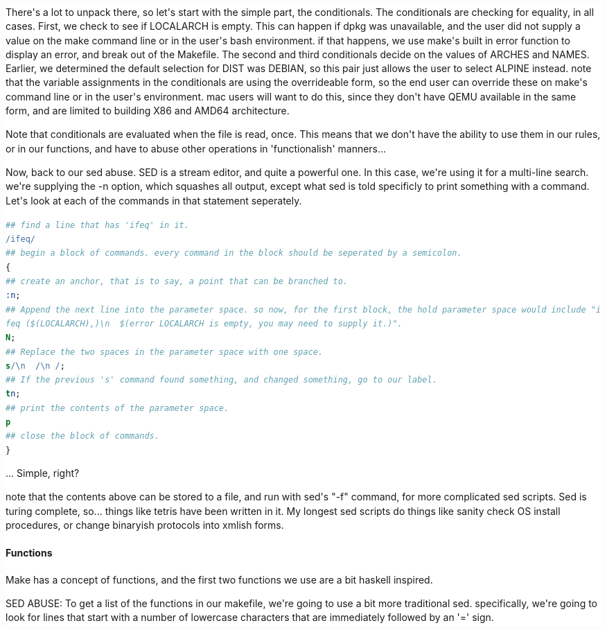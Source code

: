 There's a lot to unpack there, so let's start with the simple part, the conditionals.
The conditionals are checking for equality, in all cases.
First, we check to see if LOCALARCH is empty. This can happen if dpkg was unavailable, and the user did not supply a value on the make command line or in the user's bash environment. if that happens, we use make's built in error function to display an error, and break out of the Makefile.
The second and third conditionals decide on the values of ARCHES and NAMES. Earlier, we determined the default selection for DIST was DEBIAN, so this pair just allows the user to select ALPINE instead. note that the variable assignments in the conditionals are using the overrideable form, so the end user can override these on make's command line or in the user's environment. mac users will want to do this, since they don't have QEMU available in the same form, and are limited to building X86 and AMD64 architecture.

Note that conditionals are evaluated when the file is read, once. This means that we don't have the ability to use them in our rules, or in our functions, and have to abuse other operations in 'functionalish' manners...

Now, back to our sed abuse.
SED is a stream editor, and quite a powerful one. In this case, we're using it for a multi-line search. we're supplying the -n option, which squashes all output, except what sed is told specificly to print something with a command.
Let's look at each of the commands in that statement seperately.
```sed
## find a line that has 'ifeq' in it.
/ifeq/
## begin a block of commands. every command in the block should be seperated by a semicolon.
{
## create an anchor, that is to say, a point that can be branched to.
:n;
## Append the next line into the parameter space. so now, for the first block, the hold parameter space would include "ifeq ($(LOCALARCH),)\n  $(error LOCALARCH is empty, you may need to supply it.)".
N;
## Replace the two spaces in the parameter space with one space.
s/\n  /\n /;
## If the previous 's' command found something, and changed something, go to our label.
tn;
## print the contents of the parameter space.
p
## close the block of commands.
}
```
... Simple, right?

note that the contents above can be stored to a file, and run with sed's "-f" command, for more complicated sed scripts. Sed is turing complete, so... things like tetris have been written in it. My longest sed scripts do things like sanity check OS install procedures, or change binaryish protocols into xmlish forms.

#### Functions
Make has a concept of functions, and the first two functions we use are a bit haskell inspired.

SED ABUSE:
To get a list of the functions in our makefile, we're going to use a bit more traditional sed. specifically, we're going to look for lines that start with a number of lowercase characters that are immediately followed by an '=' sign.
